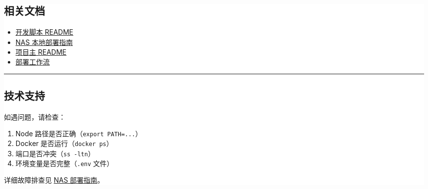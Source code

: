 
## 相关文档

- [开发脚本 README](../scripts/dev/README.md)
- [NAS 本地部署指南](./DEPLOYMENT_LOCAL_NAS.md)
- [项目主 README](../README.md)
- [部署工作流](./DEPLOYMENT_WORKFLOW.md)

---

## 技术支持

如遇问题，请检查：
1. Node 路径是否正确（`export PATH=...`）
2. Docker 是否运行（`docker ps`）
3. 端口是否冲突（`ss -ltn`）
4. 环境变量是否完整（`.env` 文件）

详细故障排查见 [NAS 部署指南](./DEPLOYMENT_LOCAL_NAS.md#故障排查)。
